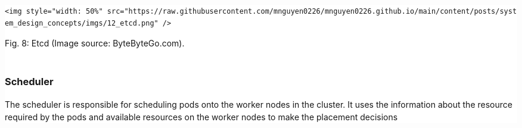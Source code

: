     <img style="width: 50%" src="https://raw.githubusercontent.com/mnguyen0226/mnguyen0226.github.io/main/content/posts/system_design_concepts/imgs/12_etcd.png" />
</center>
<figcaption class="img_footer">
    Fig. 8: Etcd (Image source: 
    <a>ByteByteGo.com</a>).
</figcaption>
</br>

### Scheduler
The scheduler is responsible for scheduling pods onto the worker nodes in the cluster. It uses the information about the resource required by the pods and available resources on the worker nodes to make the placement decisions

<center>